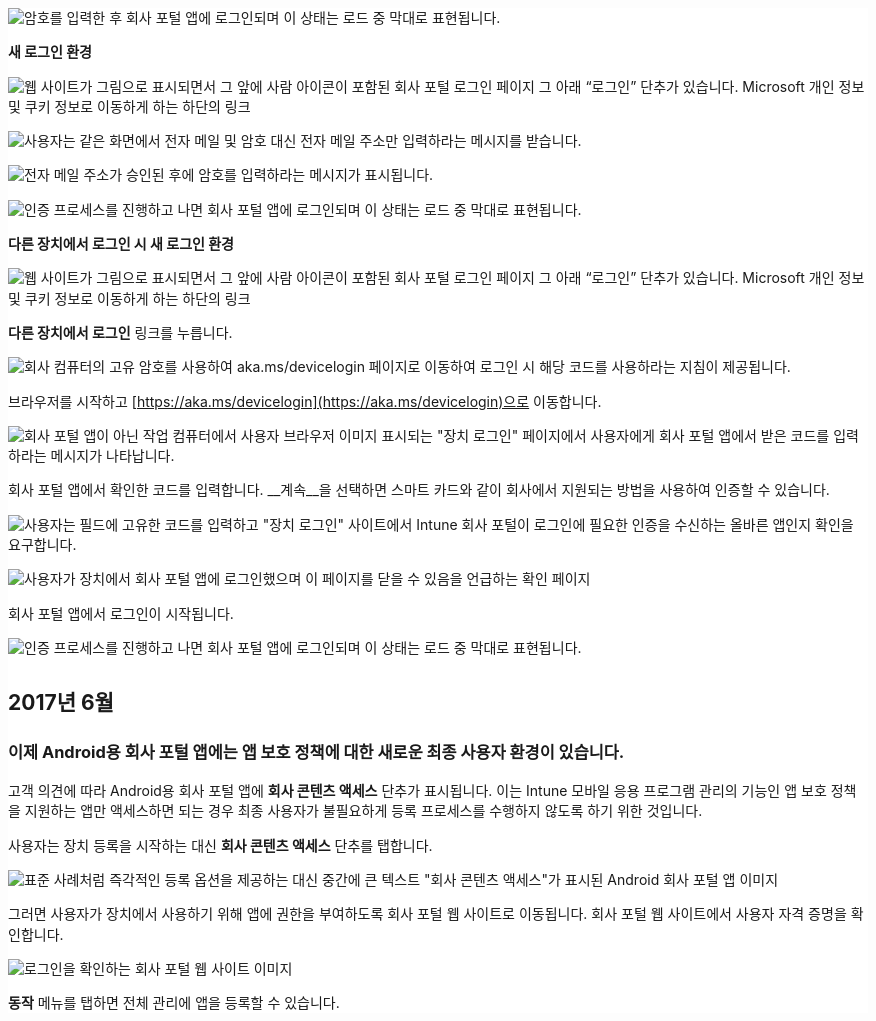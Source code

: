 ![암호를 입력한 후 회사 포털 앱에 로그인되며 이 상태는 로드 중 막대로 표현됩니다.](./media/cp_ios_aad_signin_before_1704_003.png)

__새 로그인 환경__

![웹 사이트가 그림으로 표시되면서 그 앞에 사람 아이콘이 포함된 회사 포털 로그인 페이지 그 아래 “로그인” 단추가 있습니다. Microsoft 개인 정보 및 쿠키 정보로 이동하게 하는 하단의 링크](./media/cp_ios_aad_signin_after_1704_001.png)

![사용자는 같은 화면에서 전자 메일 및 암호 대신 전자 메일 주소만 입력하라는 메시지를 받습니다.](./media/cp_ios_aad_signin_after_1704_002.png)

![전자 메일 주소가 승인된 후에 암호를 입력하라는 메시지가 표시됩니다.](./media/cp_ios_aad_signin_after_1704_003.png)

![인증 프로세스를 진행하고 나면 회사 포털 앱에 로그인되며 이 상태는 로드 중 막대로 표현됩니다.](./media/cp_ios_aad_signin_from_another_device_after_1704_007.png)

__다른 장치에서 로그인 시 새 로그인 환경__

![웹 사이트가 그림으로 표시되면서 그 앞에 사람 아이콘이 포함된 회사 포털 로그인 페이지 그 아래 “로그인” 단추가 있습니다. Microsoft 개인 정보 및 쿠키 정보로 이동하게 하는 하단의 링크](./media/cp_ios_aad_signin_from_another_device_after_1704_001.png)

__다른 장치에서 로그인__ 링크를 누릅니다.

![회사 컴퓨터의 고유 암호를 사용하여 aka.ms/devicelogin 페이지로 이동하여 로그인 시 해당 코드를 사용하라는 지침이 제공됩니다.](./media/cp_ios_aad_signin_from_another_device_after_1704_003.png)

브라우저를 시작하고 [https://aka.ms/devicelogin](https://aka.ms/devicelogin)으로 이동합니다.

![회사 포털 앱이 아닌 작업 컴퓨터에서 사용자 브라우저 이미지 표시되는 "장치 로그인" 페이지에서 사용자에게 회사 포털 앱에서 받은 코드를 입력하라는 메시지가 나타납니다.](./media/cp_ios_aad_signin_from_another_device_after_1704_004.png)

회사 포털 앱에서 확인한 코드를 입력합니다. __계속__을 선택하면 스마트 카드와 같이 회사에서 지원되는 방법을 사용하여 인증할 수 있습니다.

![사용자는 필드에 고유한 코드를 입력하고 "장치 로그인" 사이트에서 Intune 회사 포털이 로그인에 필요한 인증을 수신하는 올바른 앱인지 확인을 요구합니다.](./media/cp_ios_aad_signin_from_another_device_after_1704_005.png)

![사용자가 장치에서 회사 포털 앱에 로그인했으며 이 페이지를 닫을 수 있음을 언급하는 확인 페이지](./media/cp_ios_aad_signin_from_another_device_after_1704_006.png)

회사 포털 앱에서 로그인이 시작됩니다.

![인증 프로세스를 진행하고 나면 회사 포털 앱에 로그인되며 이 상태는 로드 중 막대로 표현됩니다.](./media/cp_ios_aad_signin_from_another_device_after_1704_007.png)

## <a name="june-2017"></a>2017년 6월

### <a name="company-portal-app-for-android-now-has-a-new-end-user-experience-for-app-protection-policies"></a>이제 Android용 회사 포털 앱에는 앱 보호 정책에 대한 새로운 최종 사용자 환경이 있습니다.
고객 의견에 따라 Android용 회사 포털 앱에 **회사 콘텐츠 액세스** 단추가 표시됩니다. 이는 Intune 모바일 응용 프로그램 관리의 기능인 앱 보호 정책을 지원하는 앱만 액세스하면 되는 경우 최종 사용자가 불필요하게 등록 프로세스를 수행하지 않도록 하기 위한 것입니다.

사용자는 장치 등록을 시작하는 대신 **회사 콘텐츠 액세스** 단추를 탭합니다.

![표준 사례처럼 즉각적인 등록 옵션을 제공하는 대신 중간에 큰 텍스트 "회사 콘텐츠 액세스"가 표시된 Android 회사 포털 앱 이미지](./media/and_access_company_content_after_1706.png)

그러면 사용자가 장치에서 사용하기 위해 앱에 권한을 부여하도록 회사 포털 웹 사이트로 이동됩니다. 회사 포털 웹 사이트에서 사용자 자격 증명을 확인합니다.

![로그인을 확인하는 회사 포털 웹 사이트 이미지](./media/and_iwp_sign_in_auth_page_after_1706.png)

**동작** 메뉴를 탭하면 전체 관리에 앱을 등록할 수 있습니다.
